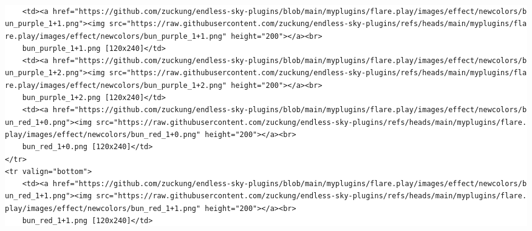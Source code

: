 		<td><a href="https://github.com/zuckung/endless-sky-plugins/blob/main/myplugins/flare.play/images/effect/newcolors/bun_purple_1+1.png"><img src="https://raw.githubusercontent.com/zuckung/endless-sky-plugins/refs/heads/main/myplugins/flare.play/images/effect/newcolors/bun_purple_1+1.png" height="200"></a><br>
		bun_purple_1+1.png [120x240]</td>
		<td><a href="https://github.com/zuckung/endless-sky-plugins/blob/main/myplugins/flare.play/images/effect/newcolors/bun_purple_1+2.png"><img src="https://raw.githubusercontent.com/zuckung/endless-sky-plugins/refs/heads/main/myplugins/flare.play/images/effect/newcolors/bun_purple_1+2.png" height="200"></a><br>
		bun_purple_1+2.png [120x240]</td>
		<td><a href="https://github.com/zuckung/endless-sky-plugins/blob/main/myplugins/flare.play/images/effect/newcolors/bun_red_1+0.png"><img src="https://raw.githubusercontent.com/zuckung/endless-sky-plugins/refs/heads/main/myplugins/flare.play/images/effect/newcolors/bun_red_1+0.png" height="200"></a><br>
		bun_red_1+0.png [120x240]</td>
	</tr>
	<tr valign="bottom">
		<td><a href="https://github.com/zuckung/endless-sky-plugins/blob/main/myplugins/flare.play/images/effect/newcolors/bun_red_1+1.png"><img src="https://raw.githubusercontent.com/zuckung/endless-sky-plugins/refs/heads/main/myplugins/flare.play/images/effect/newcolors/bun_red_1+1.png" height="200"></a><br>
		bun_red_1+1.png [120x240]</td>